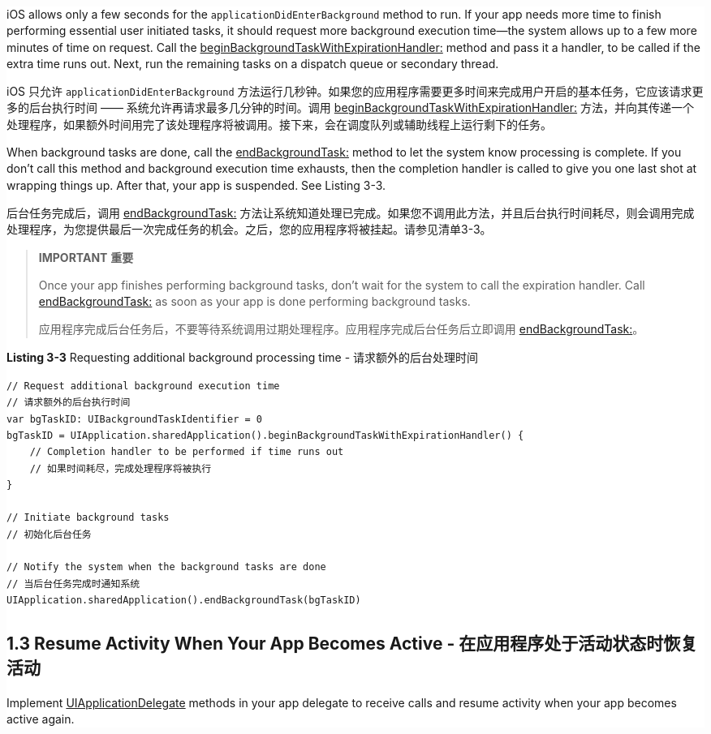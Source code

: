 iOS allows only a few seconds for the `applicationDidEnterBackground` method to run. If your app needs more time to finish performing essential user initiated tasks, it should request more background execution time—the system allows up to a few more minutes of time on request. Call the [beginBackgroundTaskWithExpirationHandler:](https://developer.apple.com/documentation/uikit/uiapplication/1623031-beginbackgroundtaskwithexpiratio) method and pass it a handler, to be called if the extra time runs out. Next, run the remaining tasks on a dispatch queue or secondary thread.

iOS 只允许 `applicationDidEnterBackground` 方法运行几秒钟。如果您的应用程序需要更多时间来完成用户开启的基本任务，它应该请求更多的后台执行时间 —— 系统允许再请求最多几分钟的时间。调用 [beginBackgroundTaskWithExpirationHandler:](https://developer.apple.com/documentation/uikit/uiapplication/1623031-beginbackgroundtaskwithexpiratio) 方法，并向其传递一个处理程序，如果额外时间用完了该处理程序将被调用。接下来，会在调度队列或辅助线程上运行剩下的任务。

When background tasks are done, call the [endBackgroundTask:](https://developer.apple.com/documentation/uikit/uiapplication/1622970-endbackgroundtask) method to let the system know processing is complete. If you don’t call this method and background execution time exhausts, then the completion handler is called to give you one last shot at wrapping things up. After that, your app is suspended. See Listing 3-3.

后台任务完成后，调用 [endBackgroundTask:](https://developer.apple.com/documentation/uikit/uiapplication/1622970-endbackgroundtask) 方法让系统知道处理已完成。如果您不调用此方法，并且后台执行时间耗尽，则会调用完成处理程序，为您提供最后一次完成任务的机会。之后，您的应用程序将被挂起。请参见清单3-3。

> **IMPORTANT** **重要**
>
> Once your app finishes performing background tasks, don’t wait for the system to call the expiration handler. Call [endBackgroundTask:](https://developer.apple.com/documentation/uikit/uiapplication/1622970-endbackgroundtask) as soon as your app is done performing background tasks.
> 
> 应用程序完成后台任务后，不要等待系统调用过期处理程序。应用程序完成后台任务后立即调用 [endBackgroundTask:](https://developer.apple.com/documentation/uikit/uiapplication/1622970-endbackgroundtask)。

**Listing 3-3** Requesting additional background processing time - 请求额外的后台处理时间

```
// Request additional background execution time
// 请求额外的后台执行时间
var bgTaskID: UIBackgroundTaskIdentifier = 0
bgTaskID = UIApplication.sharedApplication().beginBackgroundTaskWithExpirationHandler() {
    // Completion handler to be performed if time runs out
    // 如果时间耗尽，完成处理程序将被执行
}
 
// Initiate background tasks
// 初始化后台任务
 
// Notify the system when the background tasks are done
// 当后台任务完成时通知系统
UIApplication.sharedApplication().endBackgroundTask(bgTaskID)
```

## 1.3 Resume Activity When Your App Becomes Active - 在应用程序处于活动状态时恢复活动

Implement [UIApplicationDelegate](https://developer.apple.com/documentation/uikit/uiapplicationdelegate) methods in your app delegate to receive calls and resume activity when your app becomes active again.
